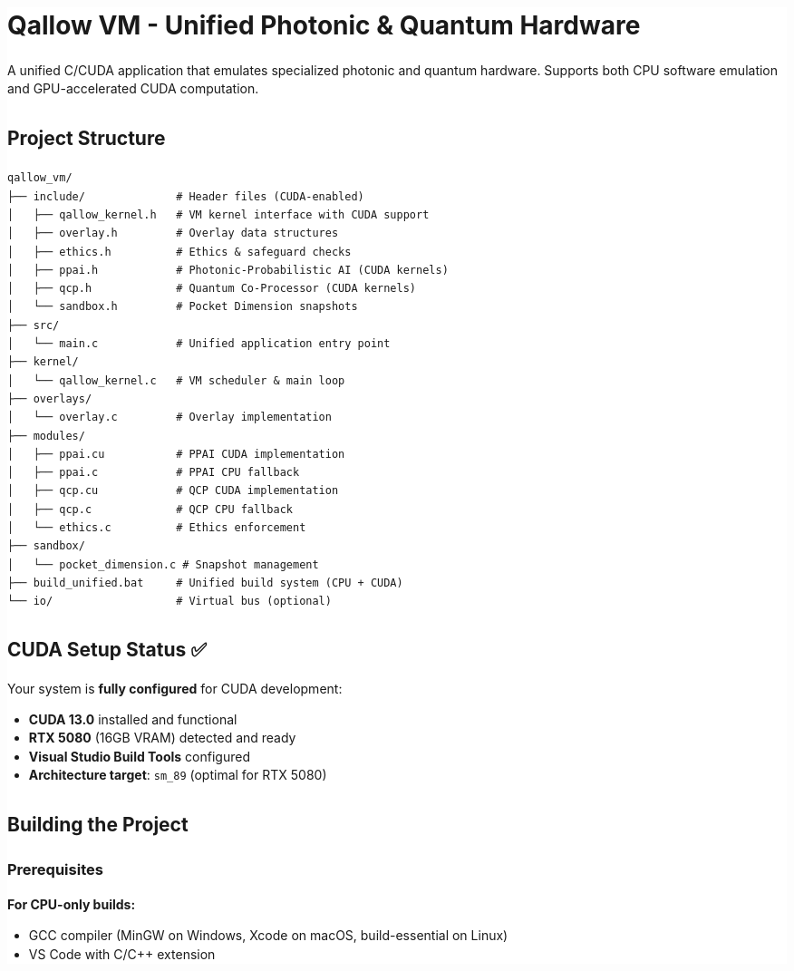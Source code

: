 # Qallow VM - Unified Photonic & Quantum Hardware

A unified C/CUDA application that emulates specialized photonic and quantum hardware. Supports both CPU software emulation and GPU-accelerated CUDA computation.

## Project Structure

```
qallow_vm/
├── include/              # Header files (CUDA-enabled)
│   ├── qallow_kernel.h   # VM kernel interface with CUDA support
│   ├── overlay.h         # Overlay data structures
│   ├── ethics.h          # Ethics & safeguard checks
│   ├── ppai.h            # Photonic-Probabilistic AI (CUDA kernels)
│   ├── qcp.h             # Quantum Co-Processor (CUDA kernels)
│   └── sandbox.h         # Pocket Dimension snapshots
├── src/
│   └── main.c            # Unified application entry point
├── kernel/
│   └── qallow_kernel.c   # VM scheduler & main loop
├── overlays/
│   └── overlay.c         # Overlay implementation
├── modules/
│   ├── ppai.cu           # PPAI CUDA implementation
│   ├── ppai.c            # PPAI CPU fallback
│   ├── qcp.cu            # QCP CUDA implementation
│   ├── qcp.c             # QCP CPU fallback
│   └── ethics.c          # Ethics enforcement
├── sandbox/
│   └── pocket_dimension.c # Snapshot management
├── build_unified.bat     # Unified build system (CPU + CUDA)
└── io/                   # Virtual bus (optional)
```

## CUDA Setup Status ✅

Your system is **fully configured** for CUDA development:

- **CUDA 13.0** installed and functional
- **RTX 5080** (16GB VRAM) detected and ready
- **Visual Studio Build Tools** configured
- **Architecture target**: `sm_89` (optimal for RTX 5080)

## Building the Project

### Prerequisites
**For CPU-only builds:**
- GCC compiler (MinGW on Windows, Xcode on macOS, build-essential on Linux)
- VS Code with C/C++ extension

